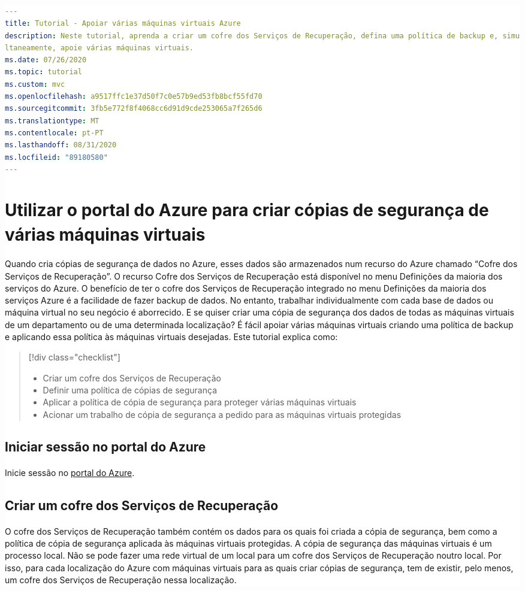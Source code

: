 ```yaml
---
title: Tutorial - Apoiar várias máquinas virtuais Azure
description: Neste tutorial, aprenda a criar um cofre dos Serviços de Recuperação, defina uma política de backup e, simultaneamente, apoie várias máquinas virtuais.
ms.date: 07/26/2020
ms.topic: tutorial
ms.custom: mvc
ms.openlocfilehash: a9517ffc1e37d50f7c0e57b9ed53fb8bcf55fd70
ms.sourcegitcommit: 3fb5e772f8f4068cc6d91d9cde253065a7f265d6
ms.translationtype: MT
ms.contentlocale: pt-PT
ms.lasthandoff: 08/31/2020
ms.locfileid: "89180580"
---
```

# <a name="use-azure-portal-to-back-up-multiple-virtual-machines"></a>Utilizar o portal do Azure para criar cópias de segurança de várias máquinas virtuais

Quando cria cópias de segurança de dados no Azure, esses dados são armazenados num recurso do Azure chamado “Cofre dos Serviços de Recuperação”. O recurso Cofre dos Serviços de Recuperação está disponível no menu Definições da maioria dos serviços do Azure. O benefício de ter o cofre dos Serviços de Recuperação integrado no menu Definições da maioria dos serviços Azure é a facilidade de fazer backup de dados. No entanto, trabalhar individualmente com cada base de dados ou máquina virtual no seu negócio é aborrecido. E se quiser criar uma cópia de segurança dos dados de todas as máquinas virtuais de um departamento ou de uma determinada localização? É fácil apoiar várias máquinas virtuais criando uma política de backup e aplicando essa política às máquinas virtuais desejadas. Este tutorial explica como:

> [!div class="checklist"]
>
> * Criar um cofre dos Serviços de Recuperação 
> * Definir uma política de cópias de segurança
> * Aplicar a política de cópia de segurança para proteger várias máquinas virtuais
> * Acionar um trabalho de cópia de segurança a pedido para as máquinas virtuais protegidas

## <a name="sign-in-to-the-azure-portal"></a>Iniciar sessão no portal do Azure

Inicie sessão no [portal do Azure](https://portal.azure.com/).

## <a name="create-a-recovery-services-vault"></a>Criar um cofre dos Serviços de Recuperação 

O cofre dos Serviços de Recuperação também contém os dados para os quais foi criada a cópia de segurança, bem como a política de cópia de segurança aplicada às máquinas virtuais protegidas. A cópia de segurança das máquinas virtuais é um processo local. Não se pode fazer uma rede virtual de um local para um cofre dos Serviços de Recuperação noutro local. Por isso, para cada localização do Azure com máquinas virtuais para as quais criar cópias de segurança, tem de existir, pelo menos, um cofre dos Serviços de Recuperação nessa localização.
